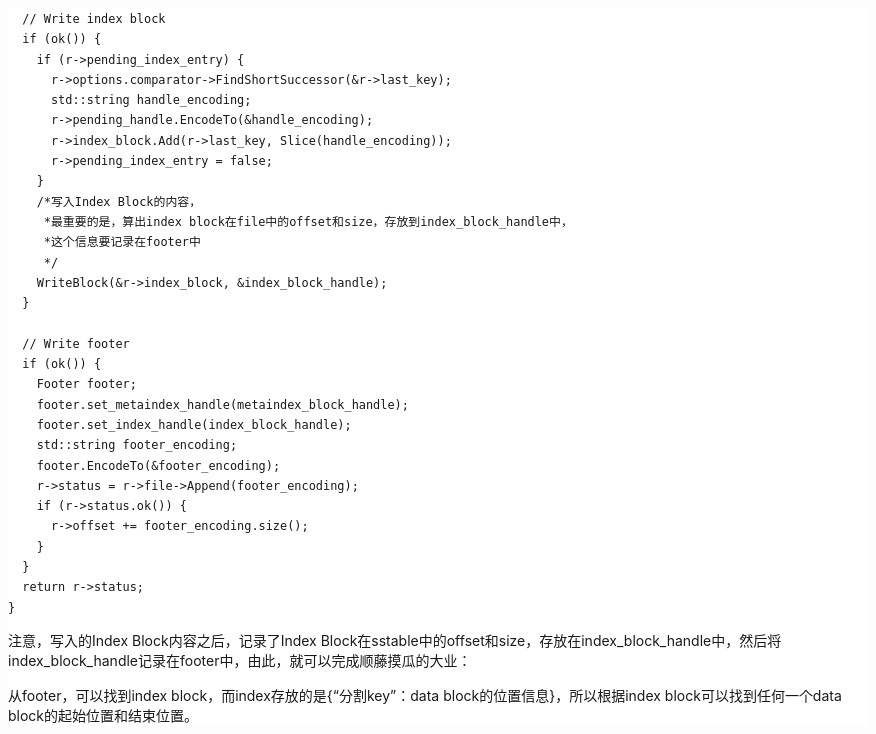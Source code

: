 ```
  // Write index block
  if (ok()) {
    if (r->pending_index_entry) {
      r->options.comparator->FindShortSuccessor(&r->last_key);
      std::string handle_encoding;
      r->pending_handle.EncodeTo(&handle_encoding);
      r->index_block.Add(r->last_key, Slice(handle_encoding));
      r->pending_index_entry = false;
    }
    /*写入Index Block的内容，
     *最重要的是，算出index block在file中的offset和size，存放到index_block_handle中，
     *这个信息要记录在footer中
     */
    WriteBlock(&r->index_block, &index_block_handle);
  }

  // Write footer
  if (ok()) {
    Footer footer;
    footer.set_metaindex_handle(metaindex_block_handle);
    footer.set_index_handle(index_block_handle);
    std::string footer_encoding;
    footer.EncodeTo(&footer_encoding);
    r->status = r->file->Append(footer_encoding);
    if (r->status.ok()) {
      r->offset += footer_encoding.size();
    }
  }
  return r->status;
}
```

注意，写入的Index Block内容之后，记录了Index Block在sstable中的offset和size，存放在index_block_handle中，然后将index_block_handle记录在footer中，由此，就可以完成顺藤摸瓜的大业：

从footer，可以找到index block，而index存放的是{“分割key”：data block的位置信息}，所以根据index block可以找到任何一个data block的起始位置和结束位置。

